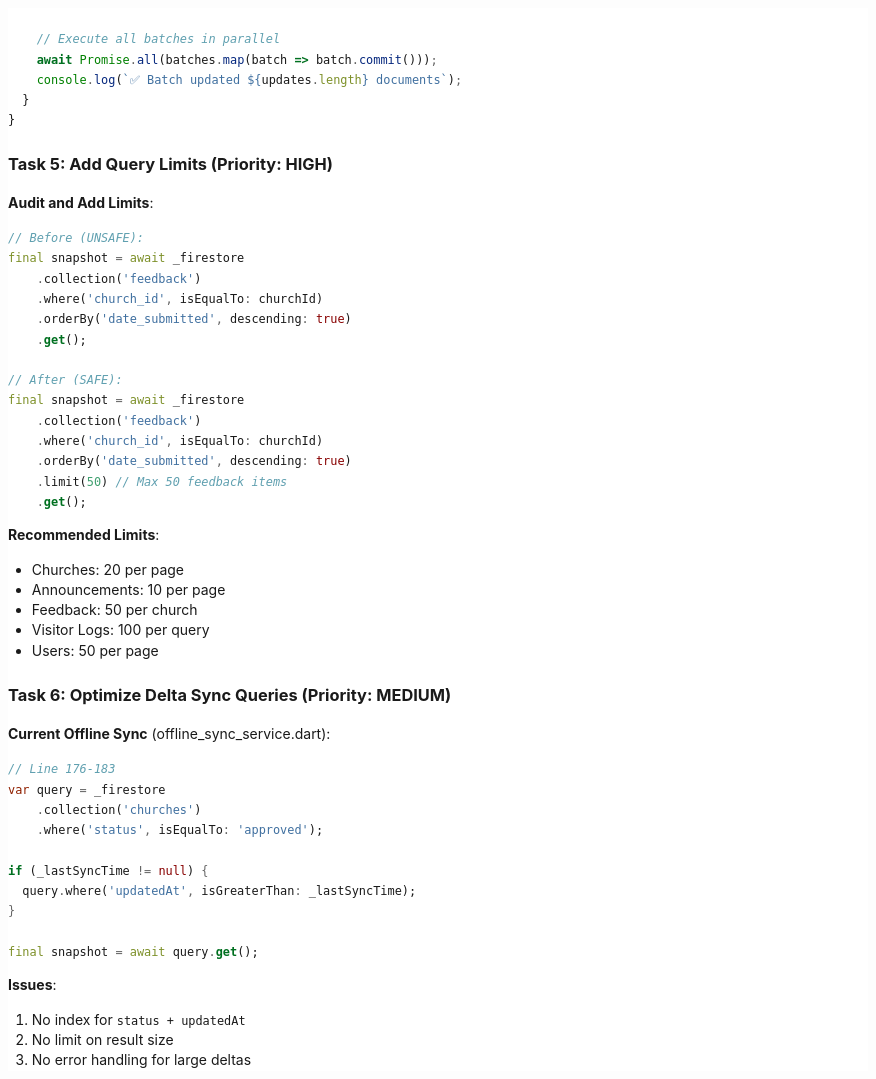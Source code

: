 ```typescript
    
    // Execute all batches in parallel
    await Promise.all(batches.map(batch => batch.commit()));
    console.log(`✅ Batch updated ${updates.length} documents`);
  }
}
```

### Task 5: Add Query Limits (Priority: HIGH)

**Audit and Add Limits**:
```dart
// Before (UNSAFE):
final snapshot = await _firestore
    .collection('feedback')
    .where('church_id', isEqualTo: churchId)
    .orderBy('date_submitted', descending: true)
    .get();

// After (SAFE):
final snapshot = await _firestore
    .collection('feedback')
    .where('church_id', isEqualTo: churchId)
    .orderBy('date_submitted', descending: true)
    .limit(50) // Max 50 feedback items
    .get();
```

**Recommended Limits**:
- Churches: 20 per page
- Announcements: 10 per page
- Feedback: 50 per church
- Visitor Logs: 100 per query
- Users: 50 per page

### Task 6: Optimize Delta Sync Queries (Priority: MEDIUM)

**Current Offline Sync** (offline_sync_service.dart):
```dart
// Line 176-183
var query = _firestore
    .collection('churches')
    .where('status', isEqualTo: 'approved');

if (_lastSyncTime != null) {
  query.where('updatedAt', isGreaterThan: _lastSyncTime);
}

final snapshot = await query.get();
```

**Issues**:
1. No index for `status + updatedAt`
2. No limit on result size
3. No error handling for large deltas

